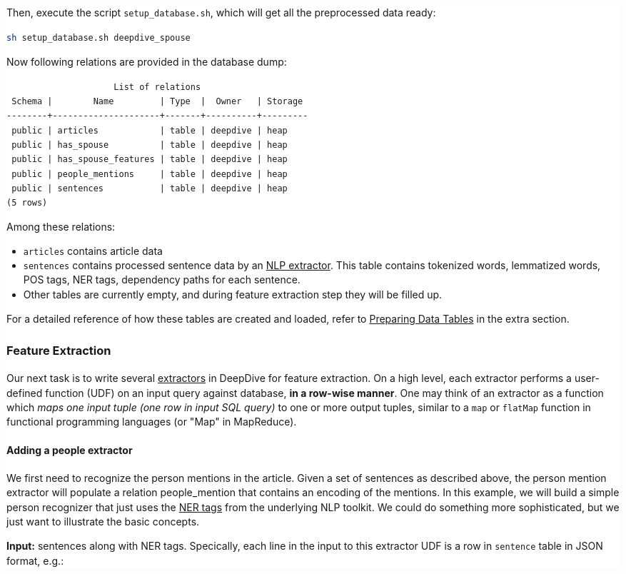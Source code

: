 Then, execute the script `setup_database.sh`, which will get all the preprocessed data ready:

```bash
sh setup_database.sh deepdive_spouse
```

Now following relations are provided in the database dump:

                         List of relations
     Schema |        Name         | Type  |  Owner   | Storage
    --------+---------------------+-------+----------+---------
     public | articles            | table | deepdive | heap
     public | has_spouse          | table | deepdive | heap
     public | has_spouse_features | table | deepdive | heap
     public | people_mentions     | table | deepdive | heap
     public | sentences           | table | deepdive | heap
    (5 rows)

Among these relations: 

- `articles` contains article data
- `sentences` contains processed sentence data by an [NLP extractor](walkthrough-extras.html#nlp_extractor). This table contains tokenized words, lemmatized words, POS tags, NER tags, dependency paths for each sentence.
- Other tables are currently empty, and during feature extraction step they will be filled up.

For a detailed reference of how these tables are created and loaded, refer to [Preparing Data Tables](walkthrough-extras.html#data_tables) in the extra section.


<a id="feature_extraction" href="#"> </a>

### Feature Extraction

Our next task is to write several [extractors](extractors.html) in
DeepDive for feature extraction. On a high
level, each extractor performs a user-defined function (UDF) on an input
query against database, **in a row-wise manner**. One may think of an
extractor as a function which *maps one input tuple (one row in input
SQL query)* to one or more output tuples, similar to a `map` or
`flatMap` function in functional programming languages (or "Map" in
MapReduce).


<a id="people_extractor" href="#"> </a>

#### Adding a people extractor

We first need to recognize the person mentions in the article. Given a
set of sentences as described above, the person mention extractor will
populate a relation people_mention that contains an encoding of the
mentions. In this example, we will build a simple person recognizer that
just uses the [NER tags](#loading_data) from the
underlying NLP toolkit. We could do something more sophisticated, but we
just want to illustrate the basic concepts.

**Input:** sentences along with NER tags. Specically, each line in the input to this extractor UDF is a row in `sentence` table in JSON format, e.g.:
